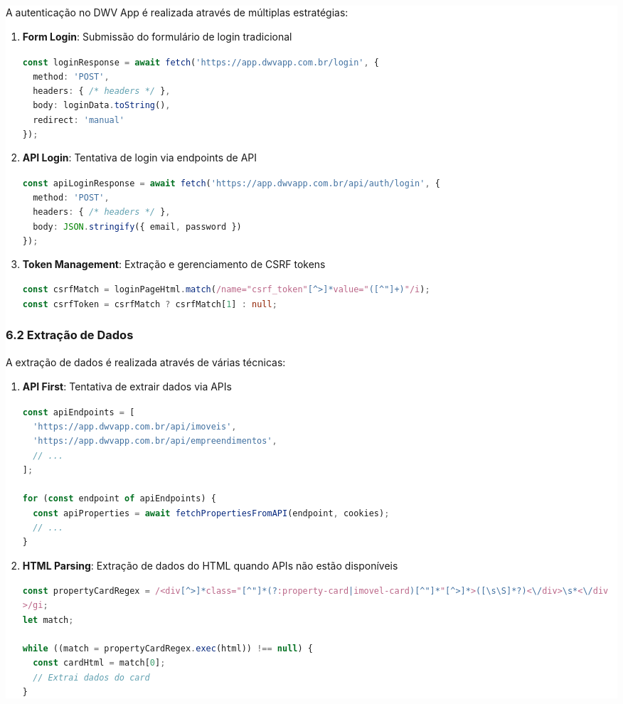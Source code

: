 A autenticação no DWV App é realizada através de múltiplas estratégias:

1. **Form Login**: Submissão do formulário de login tradicional
   ```typescript
   const loginResponse = await fetch('https://app.dwvapp.com.br/login', {
     method: 'POST',
     headers: { /* headers */ },
     body: loginData.toString(),
     redirect: 'manual'
   });
   ```

2. **API Login**: Tentativa de login via endpoints de API
   ```typescript
   const apiLoginResponse = await fetch('https://app.dwvapp.com.br/api/auth/login', {
     method: 'POST',
     headers: { /* headers */ },
     body: JSON.stringify({ email, password })
   });
   ```

3. **Token Management**: Extração e gerenciamento de CSRF tokens
   ```typescript
   const csrfMatch = loginPageHtml.match(/name="csrf_token"[^>]*value="([^"]+)"/i);
   const csrfToken = csrfMatch ? csrfMatch[1] : null;
   ```

### 6.2 Extração de Dados

A extração de dados é realizada através de várias técnicas:

1. **API First**: Tentativa de extrair dados via APIs
   ```typescript
   const apiEndpoints = [
     'https://app.dwvapp.com.br/api/imoveis',
     'https://app.dwvapp.com.br/api/empreendimentos',
     // ...
   ];
   
   for (const endpoint of apiEndpoints) {
     const apiProperties = await fetchPropertiesFromAPI(endpoint, cookies);
     // ...
   }
   ```

2. **HTML Parsing**: Extração de dados do HTML quando APIs não estão disponíveis
   ```typescript
   const propertyCardRegex = /<div[^>]*class="[^"]*(?:property-card|imovel-card)[^"]*"[^>]*>([\s\S]*?)<\/div>\s*<\/div>/gi;
   let match;
   
   while ((match = propertyCardRegex.exec(html)) !== null) {
     const cardHtml = match[0];
     // Extrai dados do card
   }
   ```
